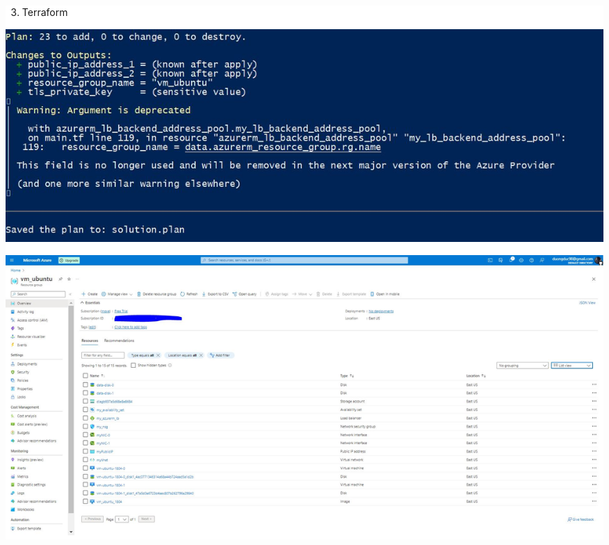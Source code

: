 3. Terraform
<p style="align:center">
  <img src="terraform/terraform-output-plan.JPG" width="100%" title="terraform-output-plan">
</p>
<p style="align:center">
  <img src="terraform/final-output.JPG" width="100%" title="final-output">
</p>